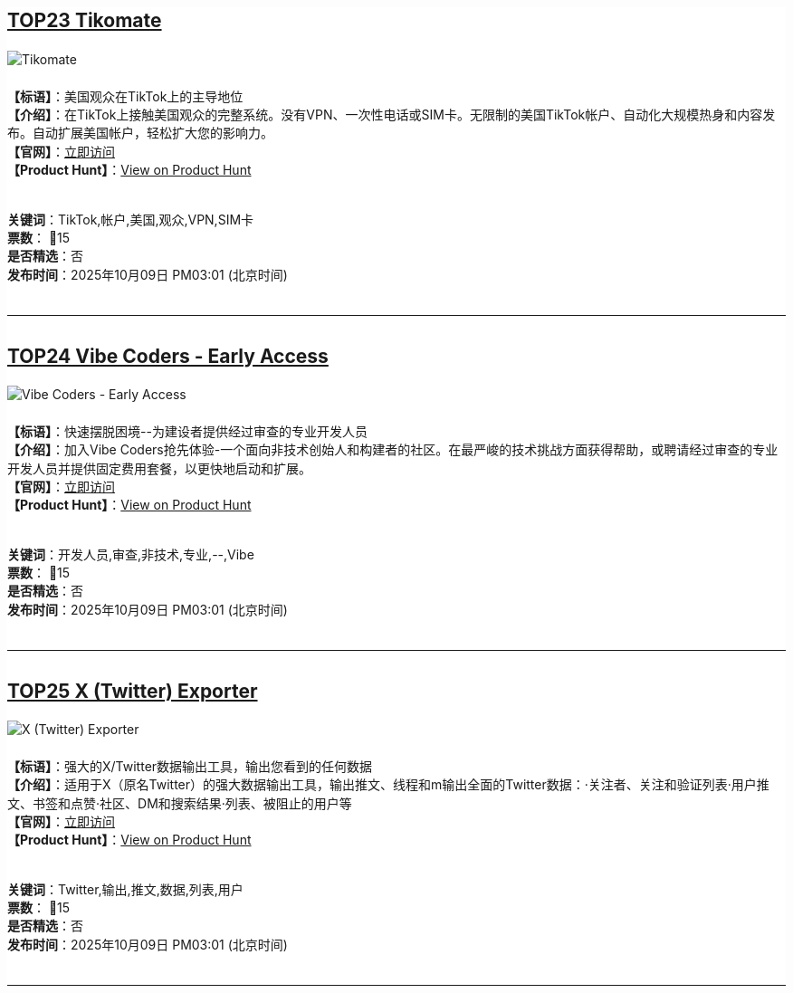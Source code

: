 ## [TOP23    Tikomate](https://www.producthunt.com/products/tikomate-reach-us-audience-on-tiktok)
![Tikomate]()<br /><br />
**【标语】**：美国观众在TikTok上的主导地位<br />
**【介绍】**：在TikTok上接触美国观众的完整系统。没有VPN、一次性电话或SIM卡。无限制的美国TikTok帐户、自动化大规模热身和内容发布。自动扩展美国帐户，轻松扩大您的影响力。<br />
**【官网】**：[立即访问](https://www.producthunt.com/r/MMI4IOH6IWWURT)<br />
**【Product Hunt】**：[View on Product Hunt](https://www.producthunt.com/products/tikomate-reach-us-audience-on-tiktok)<br /><br />

**关键词**：TikTok,帐户,美国,观众,VPN,SIM卡<br />
**票数**： 🔺15<br />
**是否精选**：否<br />
**发布时间**：2025年10月09日 PM03:01 (北京时间)<br /><br />

---

## [TOP24    Vibe Coders - Early Access](https://www.producthunt.com/products/vibe-coders-early-access)
![Vibe Coders - Early Access]()<br /><br />
**【标语】**：快速摆脱困境--为建设者提供经过审查的专业开发人员<br />
**【介绍】**：加入Vibe Coders抢先体验-一个面向非技术创始人和构建者的社区。在最严峻的技术挑战方面获得帮助，或聘请经过审查的专业开发人员并提供固定费用套餐，以更快地启动和扩展。<br />
**【官网】**：[立即访问](https://www.producthunt.com/r/EZRLP3RNE2Z52L)<br />
**【Product Hunt】**：[View on Product Hunt](https://www.producthunt.com/products/vibe-coders-early-access)<br /><br />

**关键词**：开发人员,审查,非技术,专业,--,Vibe<br />
**票数**： 🔺15<br />
**是否精选**：否<br />
**发布时间**：2025年10月09日 PM03:01 (北京时间)<br /><br />

---

## [TOP25    X (Twitter) Exporter](https://www.producthunt.com/products/x-twitter-exporter)
![X (Twitter) Exporter]()<br /><br />
**【标语】**：强大的X/Twitter数据输出工具，输出您看到的任何数据<br />
**【介绍】**：适用于X（原名Twitter）的强大数据输出工具，输出推文、线程和m输出全面的Twitter数据：·关注者、关注和验证列表·用户推文、书签和点赞·社区、DM和搜索结果·列表、被阻止的用户等<br />
**【官网】**：[立即访问](https://www.producthunt.com/r/YAEQJ55GYOCPIP)<br />
**【Product Hunt】**：[View on Product Hunt](https://www.producthunt.com/products/x-twitter-exporter)<br /><br />

**关键词**：Twitter,输出,推文,数据,列表,用户<br />
**票数**： 🔺15<br />
**是否精选**：否<br />
**发布时间**：2025年10月09日 PM03:01 (北京时间)<br /><br />

---